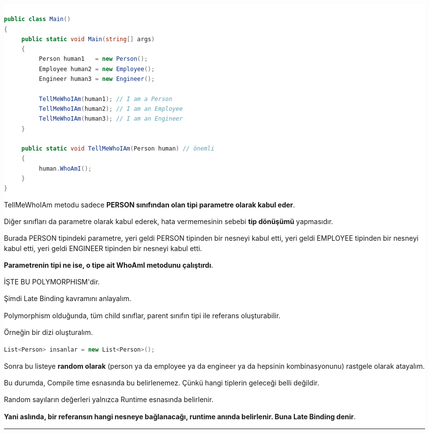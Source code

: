 ```c#

public class Main()
{
     public static void Main(string[] args)
     {
          Person human1   = new Person();
          Employee human2 = new Employee();
          Engineer human3 = new Engineer();
  	
      	  TellMeWhoIAm(human1); // I am a Person
          TellMeWhoIAm(human2); // I am an Employee
          TellMeWhoIAm(human3); // I am an Engineer
     }
  
     public static void TellMeWhoIAm(Person human) // önemli
     {
          human.WhoAmI();
     }
}

```

TellMeWhoIAm metodu sadece **PERSON sınıfından olan tipi parametre olarak kabul eder**.

Diğer sınıfları da parametre olarak kabul ederek, hata vermemesinin sebebi **tip dönüşümü** yapmasıdır.

Burada PERSON tipindeki parametre, yeri geldi PERSON tipinden bir nesneyi kabul etti, yeri geldi EMPLOYEE tipinden bir nesneyi kabul etti, yeri geldi ENGINEER tipinden bir nesneyi kabul etti.

**Parametrenin tipi ne ise, o tipe ait WhoAmI metodunu çalıştırdı**.

İŞTE BU POLYMORPHISM'dir.



Şimdi Late Binding kavramını anlayalım.

Polymorphism olduğunda, tüm child sınıflar, parent sınıfın tipi ile referans oluşturabilir.

Örneğin bir dizi oluşturalım.

```c#
List<Person> insanlar = new List<Person>();
```

Sonra bu listeye **random olarak** (person ya da employee ya da engineer ya da hepsinin kombinasyonunu) rastgele olarak atayalım.

Bu durumda, Compile time esnasında bu belirlenemez. Çünkü hangi tiplerin geleceği belli değildir. 

Random sayıların değerleri yalnızca Runtime esnasında belirlenir.

**Yani aslında, bir referansın hangi nesneye bağlanacağı, runtime anında belirlenir. Buna Late Binding denir**.

---
